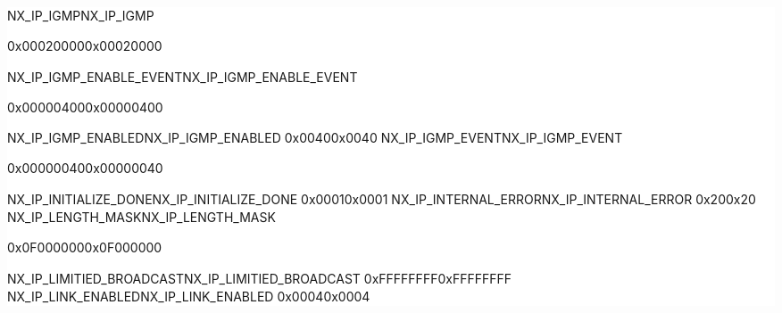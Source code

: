 </tr>
<tr class="odd">
<td><span data-ttu-id="0057b-389">NX_IP_IGMP</span><span class="sxs-lookup"><span data-stu-id="0057b-389">NX_IP_IGMP</span></span></td>
<td>
<p><span data-ttu-id="0057b-390">0x00020000</span><span class="sxs-lookup"><span data-stu-id="0057b-390">0x00020000</span></span></p>
</td>
</tr>
<tr class="even">
<td><span data-ttu-id="0057b-391">NX_IP_IGMP_ENABLE_EVENT</span><span class="sxs-lookup"><span data-stu-id="0057b-391">NX_IP_IGMP_ENABLE_EVENT</span></span></td>
<td>
<p><span data-ttu-id="0057b-392">0x00000400</span><span class="sxs-lookup"><span data-stu-id="0057b-392">0x00000400</span></span></p>
</td>
</tr>
<tr class="odd">
<td><span data-ttu-id="0057b-393">NX_IP_IGMP_ENABLED</span><span class="sxs-lookup"><span data-stu-id="0057b-393">NX_IP_IGMP_ENABLED</span></span></td>
<td><span data-ttu-id="0057b-394">0x0040</span><span class="sxs-lookup"><span data-stu-id="0057b-394">0x0040</span></span></td>
</tr>
<tr class="even">
<td><span data-ttu-id="0057b-395">NX_IP_IGMP_EVENT</span><span class="sxs-lookup"><span data-stu-id="0057b-395">NX_IP_IGMP_EVENT</span></span></td>
<td>
<p><span data-ttu-id="0057b-396">0x00000040</span><span class="sxs-lookup"><span data-stu-id="0057b-396">0x00000040</span></span></p>
</td>
</tr>
<tr class="odd">
<td><span data-ttu-id="0057b-397">NX_IP_INITIALIZE_DONE</span><span class="sxs-lookup"><span data-stu-id="0057b-397">NX_IP_INITIALIZE_DONE</span></span></td>
<td><span data-ttu-id="0057b-398">0x0001</span><span class="sxs-lookup"><span data-stu-id="0057b-398">0x0001</span></span></td>
</tr>
<tr class="even">
<td><span data-ttu-id="0057b-399">NX_IP_INTERNAL_ERROR</span><span class="sxs-lookup"><span data-stu-id="0057b-399">NX_IP_INTERNAL_ERROR</span></span></td>
<td><span data-ttu-id="0057b-400">0x20</span><span class="sxs-lookup"><span data-stu-id="0057b-400">0x20</span></span></td>
</tr>
<tr class="odd">
<td><span data-ttu-id="0057b-401">NX_IP_LENGTH_MASK</span><span class="sxs-lookup"><span data-stu-id="0057b-401">NX_IP_LENGTH_MASK</span></span></td>
<td>
<p><span data-ttu-id="0057b-402">0x0F000000</span><span class="sxs-lookup"><span data-stu-id="0057b-402">0x0F000000</span></span></p>
</td>
</tr>
<tr class="even">
<td><span data-ttu-id="0057b-403">NX_IP_LIMITIED_BROADCAST</span><span class="sxs-lookup"><span data-stu-id="0057b-403">NX_IP_LIMITIED_BROADCAST</span></span></td>
<td><span data-ttu-id="0057b-404">0xFFFFFFFF</span><span class="sxs-lookup"><span data-stu-id="0057b-404">0xFFFFFFFF</span></span></td>
</tr>
<tr class="odd">
<td><span data-ttu-id="0057b-405">NX_IP_LINK_ENABLED</span><span class="sxs-lookup"><span data-stu-id="0057b-405">NX_IP_LINK_ENABLED</span></span></td>
<td><span data-ttu-id="0057b-406">0x0004</span><span class="sxs-lookup"><span data-stu-id="0057b-406">0x0004</span></span></td>
</tr>
<tr class="even">